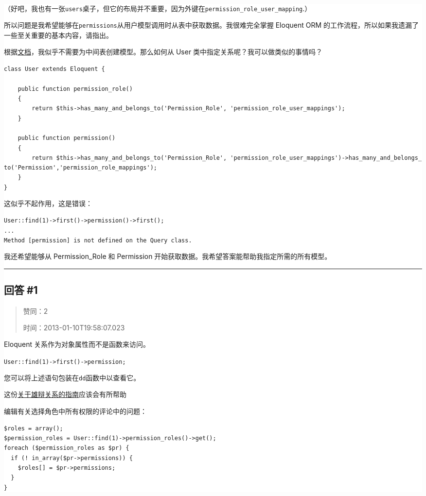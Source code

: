 （好吧，我也有一张`users`桌子，但它的布局并不重要，因为外键在`permission_role_user_mapping`.）

所以问题是我希望能够在`permissions`从用户模型调用时从表中获取数据。我很难完全掌握 Eloquent ORM 的工作流程，所以如果我遗漏了一些至关重要的基本内容，请指出。

根据[文档](http://laravel.com/docs/database/eloquent#many-to-many)，我似乎不需要为中间表创建模型。那么如何从 User 类中指定关系呢？我可以做类似的事情吗？

```
class User extends Eloquent {

    public function permission_role()
    {
        return $this->has_many_and_belongs_to('Permission_Role', 'permission_role_user_mappings');
    }

    public function permission()
    {
        return $this->has_many_and_belongs_to('Permission_Role', 'permission_role_user_mappings')->has_many_and_belongs_to('Permission','permission_role_mappings');
    }
} 
```

这似乎不起作用，这是错误：

```
User::find(1)->first()->permission()->first();
...
Method [permission] is not defined on the Query class. 
```

我还希望能够从 Permission_Role 和 Permission 开始获取数据。我希望答案能帮助我指定所需的所有模型。

* * *

## 回答 #1

> 赞同：2
> 
> 时间：2013-01-10T19:58:07.023

Eloquent 关系作为对象属性而不是函数来访问。

```
User::find(1)->first()->permission; 
```

您可以将上述语句包装在`dd`函数中以查看它。

这份[关于雄辩关系的指南](http://laravel.io/topic/14/how-eloquent-relationship-methods-work)应该会有所帮助

编辑有关选择角色中所有权限的评论中的问题：

```
$roles = array();
$permission_roles = User::find(1)->permission_roles()->get();
foreach ($permission_roles as $pr) {
  if (! in_array($pr->permissions)) {
    $roles[] = $pr->permissions;
  }
} 
```
